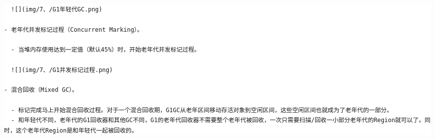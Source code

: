       ![](img/7、/G1年轻代GC.png)

    - 老年代并发标记过程（Concurrent Marking）。

      - 当堆内存使用达到一定值（默认45%）时，开始老年代并发标记过程。

      ![](img/7、/G1并发标记过程.png)

    - 混合回收（Mixed GC）。

      - 标记完成马上开始混合回收过程。对于一个混合回收期，G1GC从老年区间移动存活对象到空闲区间，这些空闲区间也就成为了老年代的一部分。
      - 和年轻代不同，老年代的G1回收器和其他GC不同，G1的老年代回收器不需要整个老年代被回收，一次只需要扫描/回收一小部分老年代的Region就可以了。同时，这个老年代Region是和年轻代一起被回收的。
